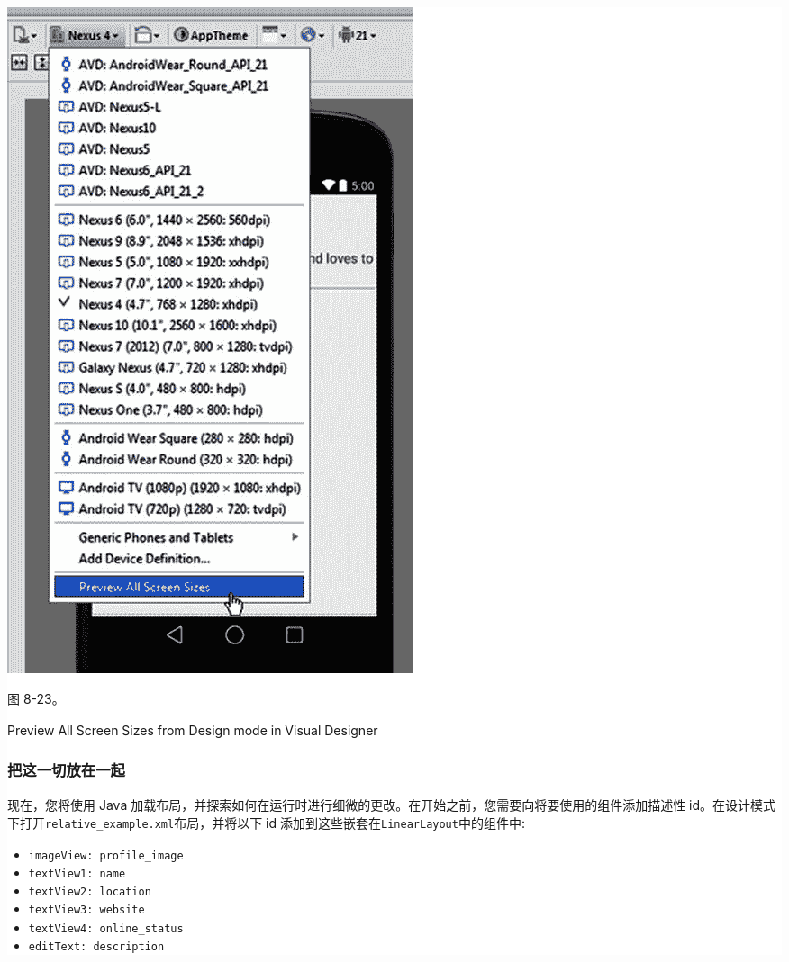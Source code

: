 ![A978-1-4302-6602-0_8_Fig23_HTML.jpg](img/A978-1-4302-6602-0_8_Fig23_HTML.jpg)

图 8-23。

Preview All Screen Sizes from Design mode in Visual Designer

### 把这一切放在一起

现在，您将使用 Java 加载布局，并探索如何在运行时进行细微的更改。在开始之前，您需要向将要使用的组件添加描述性 id。在设计模式下打开`relative_example.xml`布局，并将以下 id 添加到这些嵌套在`LinearLayout`中的组件中:

*   `imageView: profile_image`
*   `textView1: name`
*   `textView2: location`
*   `textView3: website`
*   `textView4: online_status`
*   `editText: description`

